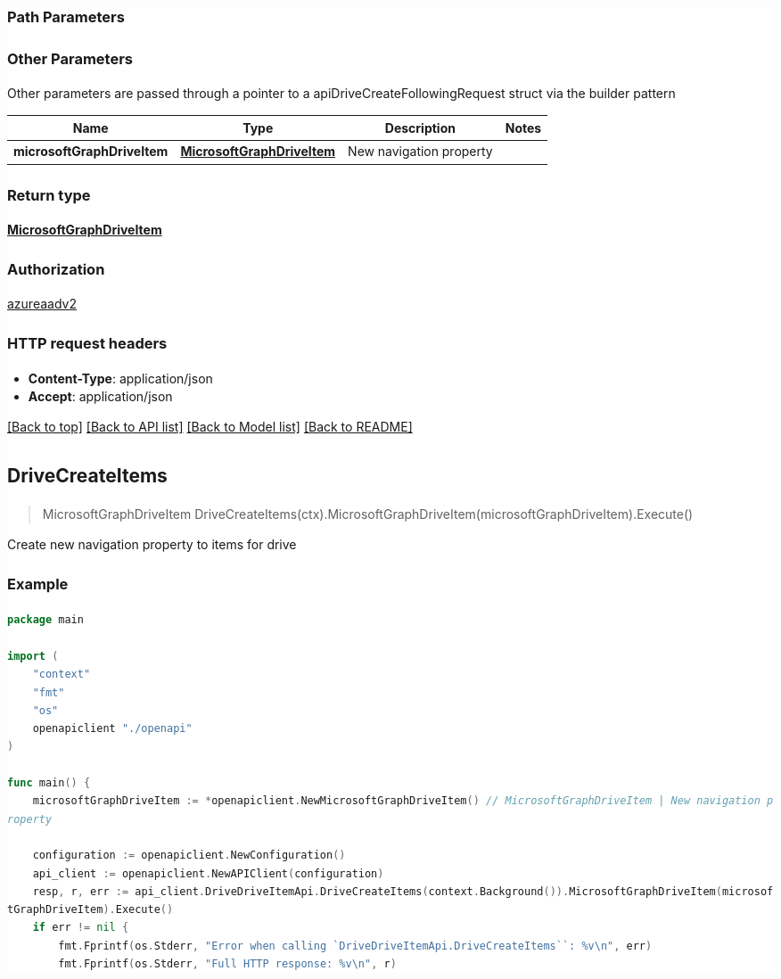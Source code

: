 ```go
```

### Path Parameters



### Other Parameters

Other parameters are passed through a pointer to a apiDriveCreateFollowingRequest struct via the builder pattern


Name | Type | Description  | Notes
------------- | ------------- | ------------- | -------------
 **microsoftGraphDriveItem** | [**MicrosoftGraphDriveItem**](MicrosoftGraphDriveItem.md) | New navigation property | 

### Return type

[**MicrosoftGraphDriveItem**](MicrosoftGraphDriveItem.md)

### Authorization

[azureaadv2](../README.md#azureaadv2)

### HTTP request headers

- **Content-Type**: application/json
- **Accept**: application/json

[[Back to top]](#) [[Back to API list]](../README.md#documentation-for-api-endpoints)
[[Back to Model list]](../README.md#documentation-for-models)
[[Back to README]](../README.md)


## DriveCreateItems

> MicrosoftGraphDriveItem DriveCreateItems(ctx).MicrosoftGraphDriveItem(microsoftGraphDriveItem).Execute()

Create new navigation property to items for drive



### Example

```go
package main

import (
    "context"
    "fmt"
    "os"
    openapiclient "./openapi"
)

func main() {
    microsoftGraphDriveItem := *openapiclient.NewMicrosoftGraphDriveItem() // MicrosoftGraphDriveItem | New navigation property

    configuration := openapiclient.NewConfiguration()
    api_client := openapiclient.NewAPIClient(configuration)
    resp, r, err := api_client.DriveDriveItemApi.DriveCreateItems(context.Background()).MicrosoftGraphDriveItem(microsoftGraphDriveItem).Execute()
    if err != nil {
        fmt.Fprintf(os.Stderr, "Error when calling `DriveDriveItemApi.DriveCreateItems``: %v\n", err)
        fmt.Fprintf(os.Stderr, "Full HTTP response: %v\n", r)
```